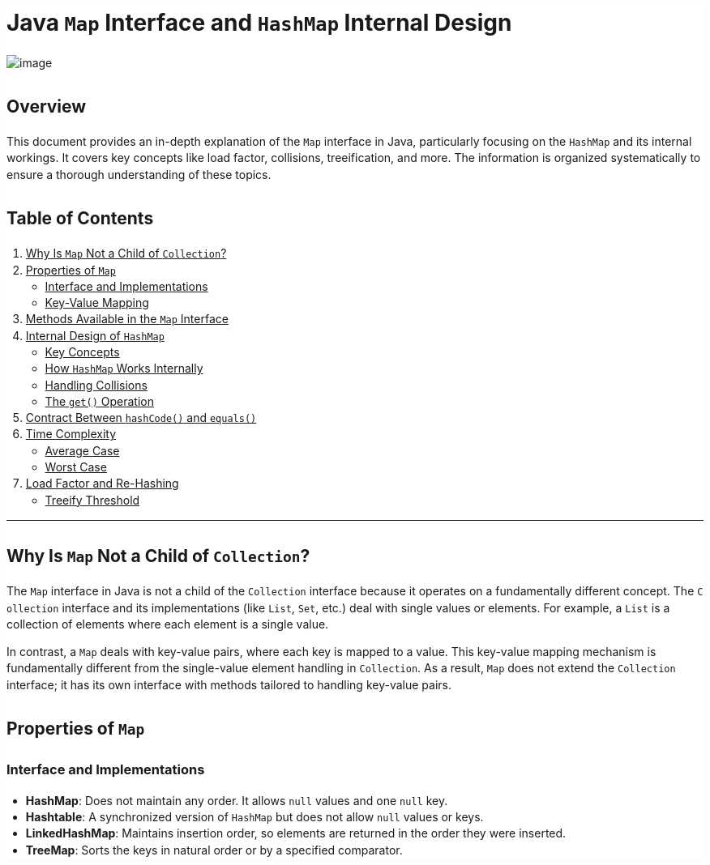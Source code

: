 # Java `Map` Interface and `HashMap` Internal Design
![image](https://github.com/user-attachments/assets/1d73e91c-e197-4769-8116-347176754551)

## Overview

This document provides an in-depth explanation of the `Map` interface in Java, particularly focusing on the `HashMap` and its internal workings. It covers key concepts like load factor, collisions, treeification, and more. The information is organized systematically to ensure a thorough understanding of these topics.

## Table of Contents

1. [Why Is `Map` Not a Child of `Collection`?](#why-is-map-not-a-child-of-collection)
2. [Properties of `Map`](#properties-of-map)
   - [Interface and Implementations](#interface-and-implementations)
   - [Key-Value Mapping](#key-value-mapping)
3. [Methods Available in the `Map` Interface](#methods-available-in-the-map-interface)
4. [Internal Design of `HashMap`](#internal-design-of-hashmap)
   - [Key Concepts](#key-concepts)
   - [How `HashMap` Works Internally](#how-hashmap-works-internally)
   - [Handling Collisions](#handling-collisions)
   - [The `get()` Operation](#the-get-operation)
5. [Contract Between `hashCode()` and `equals()`](#contract-between-hashcode-and-equals)
6. [Time Complexity](#time-complexity)
   - [Average Case](#average-case)
   - [Worst Case](#worst-case)
7. [Load Factor and Re-Hashing](#load-factor-and-re-hashing)
   - [Treeify Threshold](#treeify-threshold)

---

## Why Is `Map` Not a Child of `Collection`?

The `Map` interface in Java is not a child of the `Collection` interface because it operates on a fundamentally different concept. The `Collection` interface and its implementations (like `List`, `Set`, etc.) deal with single values or elements. For example, a `List` is a collection of elements where each element is a single value.

In contrast, a `Map` deals with key-value pairs, where each key is mapped to a value. This key-value mapping mechanism is fundamentally different from the single-value element handling in `Collection`. As a result, `Map` does not extend the `Collection` interface; it has its own interface with methods tailored to handling key-value pairs.

## Properties of `Map`

### Interface and Implementations

- **HashMap**: Does not maintain any order. It allows `null` values and one `null` key.
- **Hashtable**: A synchronized version of `HashMap` but does not allow `null` values or keys.
- **LinkedHashMap**: Maintains insertion order, so elements are returned in the order they were inserted.
- **TreeMap**: Sorts the keys in natural order or by a specified comparator.

